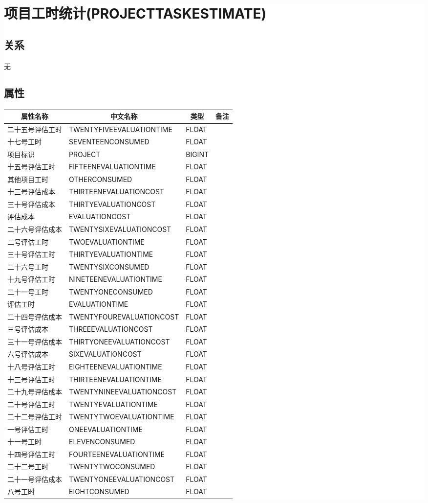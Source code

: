 # 项目工时统计(PROJECTTASKESTIMATE)

  

## 关系
无

## 属性

| 属性名称        |    中文名称    | 类型     |  备注  |
| --------   |------------| -----   |  -------- | 
|二十五号评估工时|TWENTYFIVEEVALUATIONTIME|FLOAT|&nbsp;|
|十七号工时|SEVENTEENCONSUMED|FLOAT|&nbsp;|
|项目标识|PROJECT|BIGINT|&nbsp;|
|十五号评估工时|FIFTEENEVALUATIONTIME|FLOAT|&nbsp;|
|其他项目工时|OTHERCONSUMED|FLOAT|&nbsp;|
|十三号评估成本|THIRTEENEVALUATIONCOST|FLOAT|&nbsp;|
|三十号评估成本|THIRTYEVALUATIONCOST|FLOAT|&nbsp;|
|评估成本|EVALUATIONCOST|FLOAT|&nbsp;|
|二十六号评估成本|TWENTYSIXEVALUATIONCOST|FLOAT|&nbsp;|
|二号评估工时|TWOEVALUATIONTIME|FLOAT|&nbsp;|
|三十号评估工时|THIRTYEVALUATIONTIME|FLOAT|&nbsp;|
|二十六号工时|TWENTYSIXCONSUMED|FLOAT|&nbsp;|
|十九号评估工时|NINETEENEVALUATIONTIME|FLOAT|&nbsp;|
|二十一号工时|TWENTYONECONSUMED|FLOAT|&nbsp;|
|评估工时|EVALUATIONTIME|FLOAT|&nbsp;|
|二十四号评估成本|TWENTYFOUREVALUATIONCOST|FLOAT|&nbsp;|
|三号评估成本|THREEEVALUATIONCOST|FLOAT|&nbsp;|
|三十一号评估成本|THIRTYONEEVALUATIONCOST|FLOAT|&nbsp;|
|六号评估成本|SIXEVALUATIONCOST|FLOAT|&nbsp;|
|十八号评估工时|EIGHTEENEVALUATIONTIME|FLOAT|&nbsp;|
|十三号评估工时|THIRTEENEVALUATIONTIME|FLOAT|&nbsp;|
|二十九号评估成本|TWENTYNINEEVALUATIONCOST|FLOAT|&nbsp;|
|二十号评估工时|TWENTYEVALUATIONTIME|FLOAT|&nbsp;|
|二十二号评估工时|TWENTYTWOEVALUATIONTIME|FLOAT|&nbsp;|
|一号评估工时|ONEEVALUATIONTIME|FLOAT|&nbsp;|
|十一号工时|ELEVENCONSUMED|FLOAT|&nbsp;|
|十四号评估工时|FOURTEENEVALUATIONTIME|FLOAT|&nbsp;|
|二十二号工时|TWENTYTWOCONSUMED|FLOAT|&nbsp;|
|二十一号评估成本|TWENTYONEEVALUATIONCOST|FLOAT|&nbsp;|
|八号工时|EIGHTCONSUMED|FLOAT|&nbsp;|